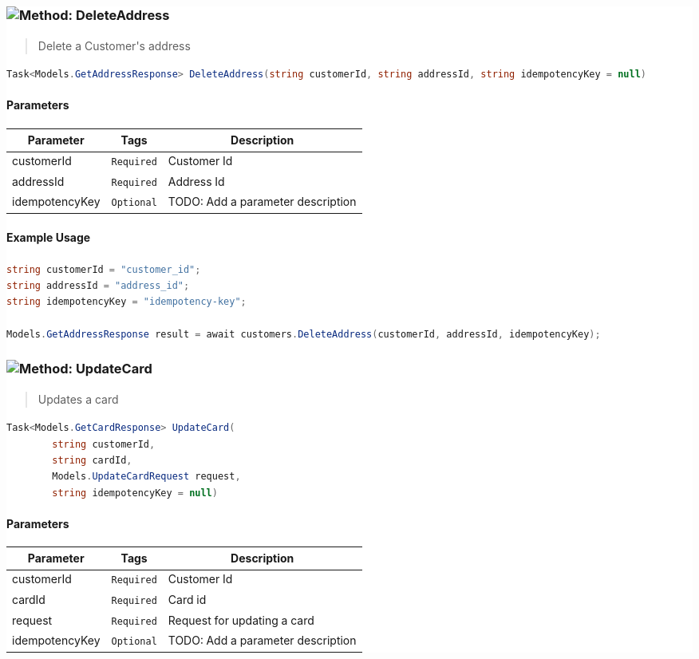 
### <a name="delete_address"></a>![Method: ](https://apidocs.io/img/method.png "MundiAPI.Standard.Controllers.CustomersController.DeleteAddress") DeleteAddress

> Delete a Customer's address


```csharp
Task<Models.GetAddressResponse> DeleteAddress(string customerId, string addressId, string idempotencyKey = null)
```

#### Parameters

| Parameter | Tags | Description |
|-----------|------|-------------|
| customerId |  ``` Required ```  | Customer Id |
| addressId |  ``` Required ```  | Address Id |
| idempotencyKey |  ``` Optional ```  | TODO: Add a parameter description |


#### Example Usage

```csharp
string customerId = "customer_id";
string addressId = "address_id";
string idempotencyKey = "idempotency-key";

Models.GetAddressResponse result = await customers.DeleteAddress(customerId, addressId, idempotencyKey);

```


### <a name="update_card"></a>![Method: ](https://apidocs.io/img/method.png "MundiAPI.Standard.Controllers.CustomersController.UpdateCard") UpdateCard

> Updates a card


```csharp
Task<Models.GetCardResponse> UpdateCard(
        string customerId,
        string cardId,
        Models.UpdateCardRequest request,
        string idempotencyKey = null)
```

#### Parameters

| Parameter | Tags | Description |
|-----------|------|-------------|
| customerId |  ``` Required ```  | Customer Id |
| cardId |  ``` Required ```  | Card id |
| request |  ``` Required ```  | Request for updating a card |
| idempotencyKey |  ``` Optional ```  | TODO: Add a parameter description |
